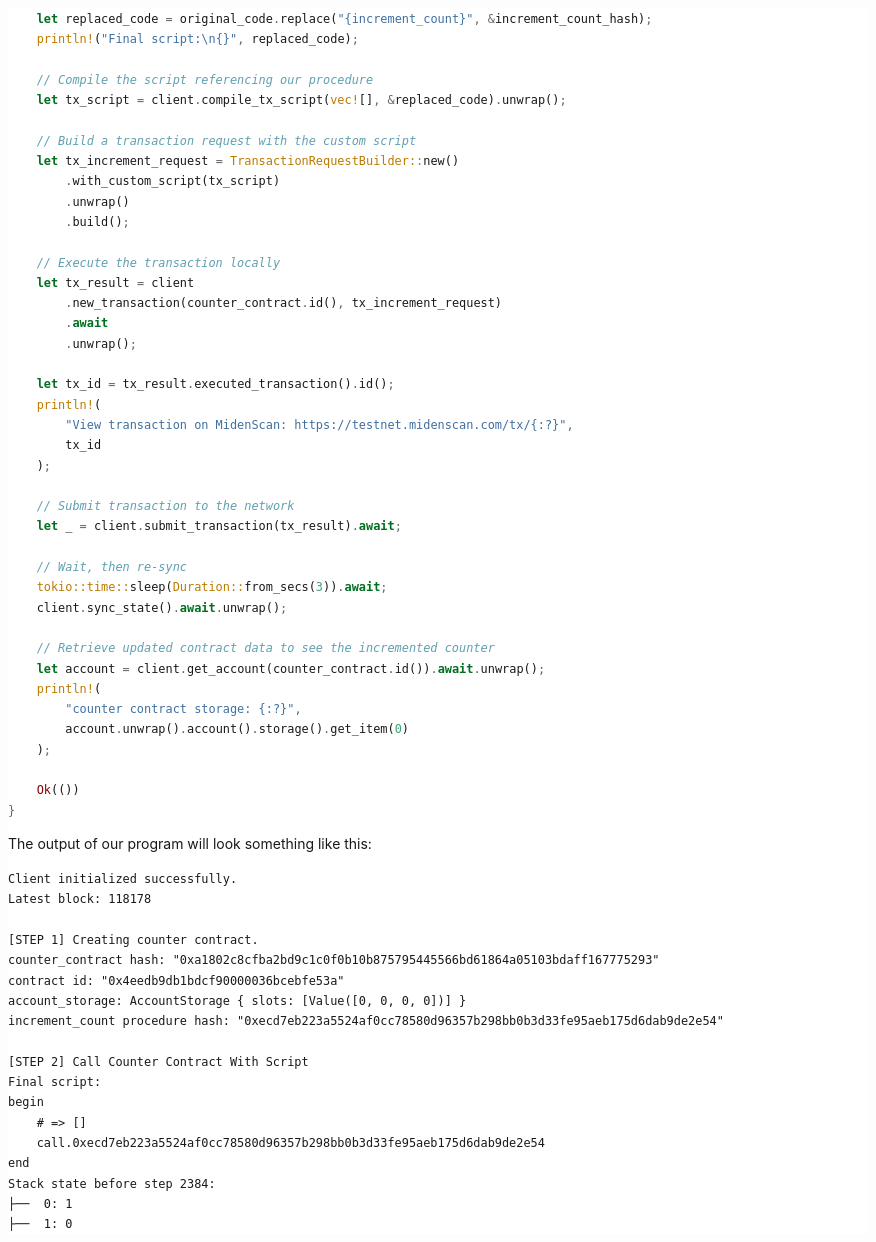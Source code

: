 ```rust
    let replaced_code = original_code.replace("{increment_count}", &increment_count_hash);
    println!("Final script:\n{}", replaced_code);

    // Compile the script referencing our procedure
    let tx_script = client.compile_tx_script(vec![], &replaced_code).unwrap();

    // Build a transaction request with the custom script
    let tx_increment_request = TransactionRequestBuilder::new()
        .with_custom_script(tx_script)
        .unwrap()
        .build();

    // Execute the transaction locally
    let tx_result = client
        .new_transaction(counter_contract.id(), tx_increment_request)
        .await
        .unwrap();

    let tx_id = tx_result.executed_transaction().id();
    println!(
        "View transaction on MidenScan: https://testnet.midenscan.com/tx/{:?}",
        tx_id
    );

    // Submit transaction to the network
    let _ = client.submit_transaction(tx_result).await;

    // Wait, then re-sync
    tokio::time::sleep(Duration::from_secs(3)).await;
    client.sync_state().await.unwrap();

    // Retrieve updated contract data to see the incremented counter
    let account = client.get_account(counter_contract.id()).await.unwrap();
    println!(
        "counter contract storage: {:?}",
        account.unwrap().account().storage().get_item(0)
    );

    Ok(())
}
```

The output of our program will look something like this:

```
Client initialized successfully.
Latest block: 118178

[STEP 1] Creating counter contract.
counter_contract hash: "0xa1802c8cfba2bd9c1c0f0b10b875795445566bd61864a05103bdaff167775293"
contract id: "0x4eedb9db1bdcf90000036bcebfe53a"
account_storage: AccountStorage { slots: [Value([0, 0, 0, 0])] }
increment_count procedure hash: "0xecd7eb223a5524af0cc78580d96357b298bb0b3d33fe95aeb175d6dab9de2e54"

[STEP 2] Call Counter Contract With Script
Final script:
begin
    # => []
    call.0xecd7eb223a5524af0cc78580d96357b298bb0b3d33fe95aeb175d6dab9de2e54
end
Stack state before step 2384:
├──  0: 1
├──  1: 0
```